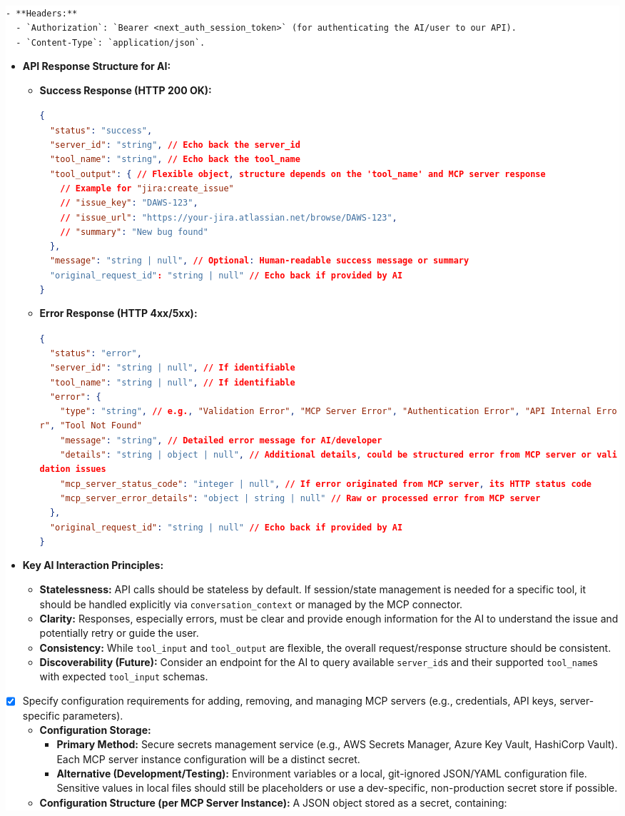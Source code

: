     - **Headers:**
      - `Authorization`: `Bearer <next_auth_session_token>` (for authenticating the AI/user to our API).
      - `Content-Type`: `application/json`.
  - **API Response Structure for AI:**
    - **Success Response (HTTP 200 OK):**

      ```json
      {
        "status": "success",
        "server_id": "string", // Echo back the server_id
        "tool_name": "string", // Echo back the tool_name
        "tool_output": { // Flexible object, structure depends on the 'tool_name' and MCP server response
          // Example for "jira:create_issue"
          // "issue_key": "DAWS-123",
          // "issue_url": "https://your-jira.atlassian.net/browse/DAWS-123",
          // "summary": "New bug found"
        },
        "message": "string | null", // Optional: Human-readable success message or summary
        "original_request_id": "string | null" // Echo back if provided by AI
      }
      ```

    - **Error Response (HTTP 4xx/5xx):**

      ```json
      {
        "status": "error",
        "server_id": "string | null", // If identifiable
        "tool_name": "string | null", // If identifiable
        "error": {
          "type": "string", // e.g., "Validation Error", "MCP Server Error", "Authentication Error", "API Internal Error", "Tool Not Found"
          "message": "string", // Detailed error message for AI/developer
          "details": "string | object | null", // Additional details, could be structured error from MCP server or validation issues
          "mcp_server_status_code": "integer | null", // If error originated from MCP server, its HTTP status code
          "mcp_server_error_details": "object | string | null" // Raw or processed error from MCP server
        },
        "original_request_id": "string | null" // Echo back if provided by AI
      }
      ```

  - **Key AI Interaction Principles:**
    - **Statelessness:** API calls should be stateless by default. If session/state management is needed for a specific tool, it should be handled explicitly via `conversation_context` or managed by the MCP connector.
    - **Clarity:** Responses, especially errors, must be clear and provide enough information for the AI to understand the issue and potentially retry or guide the user.
    - **Consistency:** While `tool_input` and `tool_output` are flexible, the overall request/response structure should be consistent.
    - **Discoverability (Future):** Consider an endpoint for the AI to query available `server_id`s and their supported `tool_name`s with expected `tool_input` schemas.
- [x] Specify configuration requirements for adding, removing, and managing MCP servers (e.g., credentials, API keys, server-specific parameters).
  - **Configuration Storage:**
    - **Primary Method:** Secure secrets management service (e.g., AWS Secrets Manager, Azure Key Vault, HashiCorp Vault). Each MCP server instance configuration will be a distinct secret.
    - **Alternative (Development/Testing):** Environment variables or a local, git-ignored JSON/YAML configuration file. Sensitive values in local files should still be placeholders or use a dev-specific, non-production secret store if possible.
  - **Configuration Structure (per MCP Server Instance):**
    A JSON object stored as a secret, containing:
